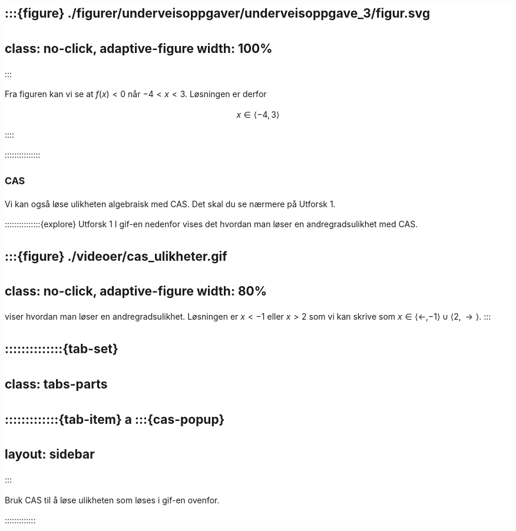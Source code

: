 
:::{figure} ./figurer/underveisoppgaver/underveisoppgave_3/figur.svg
---
class: no-click, adaptive-figure
width: 100%
---
:::

Fra figuren kan vi se at $f(x) < 0$ når $-4 < x < 3$. Løsningen er derfor

$$
x \in \langle -4, 3 \rangle
$$



::::

:::::::::::::::






### CAS
Vi kan også løse ulikheten algebraisk med CAS. Det skal du se nærmere på Utforsk 1. 


:::::::::::::::{explore} Utforsk 1
I gif-en nedenfor vises det hvordan man løser en andregradsulikhet med CAS.


:::{figure} ./videoer/cas_ulikheter.gif
---
class: no-click, adaptive-figure
width: 80%
---
viser hvordan man løser en andregradsulikhet. Løsningen er $x < -1$ eller $x > 2$ som vi kan skrive som $x \in \langle \gets, -1 \rangle \cup \langle 2, \to \rangle$.
:::


::::::::::::::{tab-set}
---
class: tabs-parts
---
:::::::::::::{tab-item} a
:::{cas-popup}
---
layout: sidebar
---
:::

Bruk CAS til å løse ulikheten som løses i gif-en ovenfor. 



:::::::::::::
